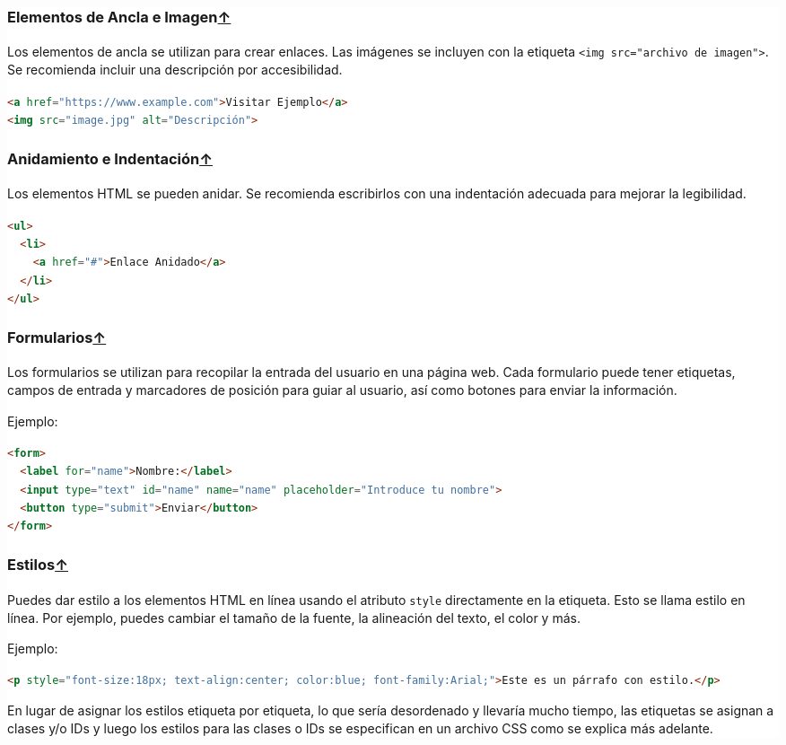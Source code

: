 ### Elementos de Ancla e Imagen<a href="#top" class="back-to-top-link" aria-label="Back to Top">↑</a>
Los elementos de ancla se utilizan para crear enlaces. Las imágenes se incluyen con la etiqueta `<img src="archivo de imagen">`. Se recomienda incluir una descripción por accesibilidad.

```html
<a href="https://www.example.com">Visitar Ejemplo</a>
<img src="image.jpg" alt="Descripción">
```

### Anidamiento e Indentación<a href="#top" class="back-to-top-link" aria-label="Back to Top">↑</a>

Los elementos HTML se pueden anidar. Se recomienda escribirlos con una indentación adecuada para mejorar la legibilidad.

```html
<ul>
  <li>
    <a href="#">Enlace Anidado</a>
  </li>
</ul>
```

### Formularios<a href="#top" class="back-to-top-link" aria-label="Back to Top">↑</a>

Los formularios se utilizan para recopilar la entrada del usuario en una página web. Cada formulario puede tener etiquetas, campos de entrada y marcadores de posición para guiar al usuario, así como botones para enviar la información.

Ejemplo:
```html
<form>
  <label for="name">Nombre:</label>
  <input type="text" id="name" name="name" placeholder="Introduce tu nombre">
  <button type="submit">Enviar</button>
</form>
```

### Estilos<a href="#top" class="back-to-top-link" aria-label="Back to Top">↑</a>

Puedes dar estilo a los elementos HTML en línea usando el atributo `style` directamente en la etiqueta. Esto se llama estilo en línea. Por ejemplo, puedes cambiar el tamaño de la fuente, la alineación del texto, el color y más.

Ejemplo:
```html
<p style="font-size:18px; text-align:center; color:blue; font-family:Arial;">Este es un párrafo con estilo.</p>
```

En lugar de asignar los estilos etiqueta por etiqueta, lo que sería desordenado y llevaría mucho tiempo, las etiquetas se asignan a clases y/o IDs y luego los estilos para las clases o IDs se especifican en un archivo CSS como se explica más adelante.
